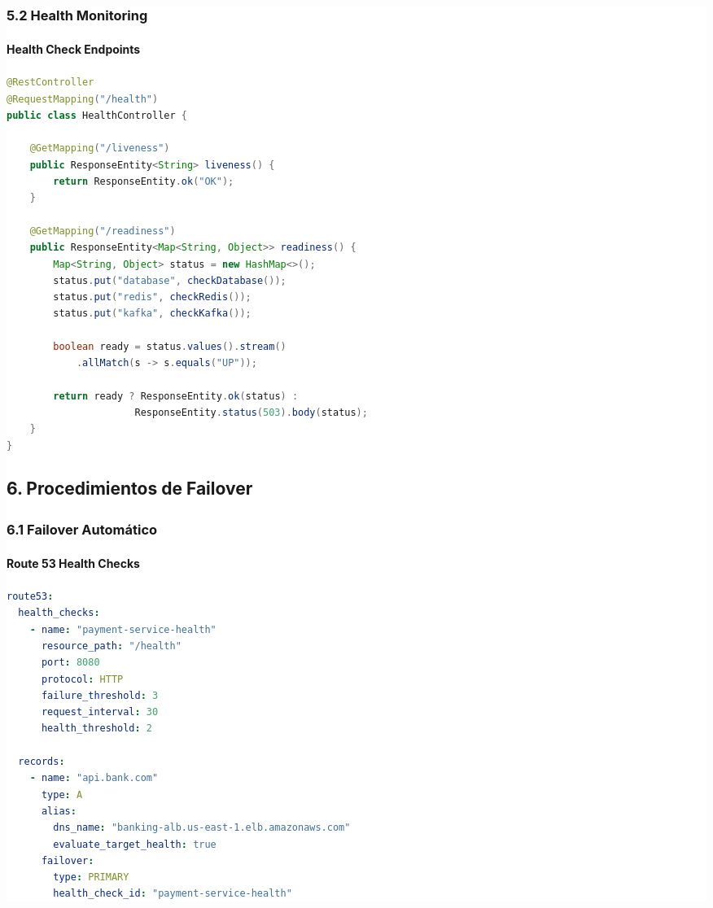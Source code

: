 ### 5.2 Health Monitoring

#### Health Check Endpoints
```java
@RestController
@RequestMapping("/health")
public class HealthController {
    
    @GetMapping("/liveness")
    public ResponseEntity<String> liveness() {
        return ResponseEntity.ok("OK");
    }
    
    @GetMapping("/readiness")
    public ResponseEntity<Map<String, Object>> readiness() {
        Map<String, Object> status = new HashMap<>();
        status.put("database", checkDatabase());
        status.put("redis", checkRedis());
        status.put("kafka", checkKafka());
        
        boolean ready = status.values().stream()
            .allMatch(s -> s.equals("UP"));
            
        return ready ? ResponseEntity.ok(status) : 
                      ResponseEntity.status(503).body(status);
    }
}
```

## 6. Procedimientos de Failover

### 6.1 Failover Automático

#### Route 53 Health Checks
```yaml
route53:
  health_checks:
    - name: "payment-service-health"
      resource_path: "/health"
      port: 8080
      protocol: HTTP
      failure_threshold: 3
      request_interval: 30
      health_threshold: 2
      
  records:
    - name: "api.bank.com"
      type: A
      alias:
        dns_name: "banking-alb.us-east-1.elb.amazonaws.com"
        evaluate_target_health: true
      failover:
        type: PRIMARY
        health_check_id: "payment-service-health"
```
